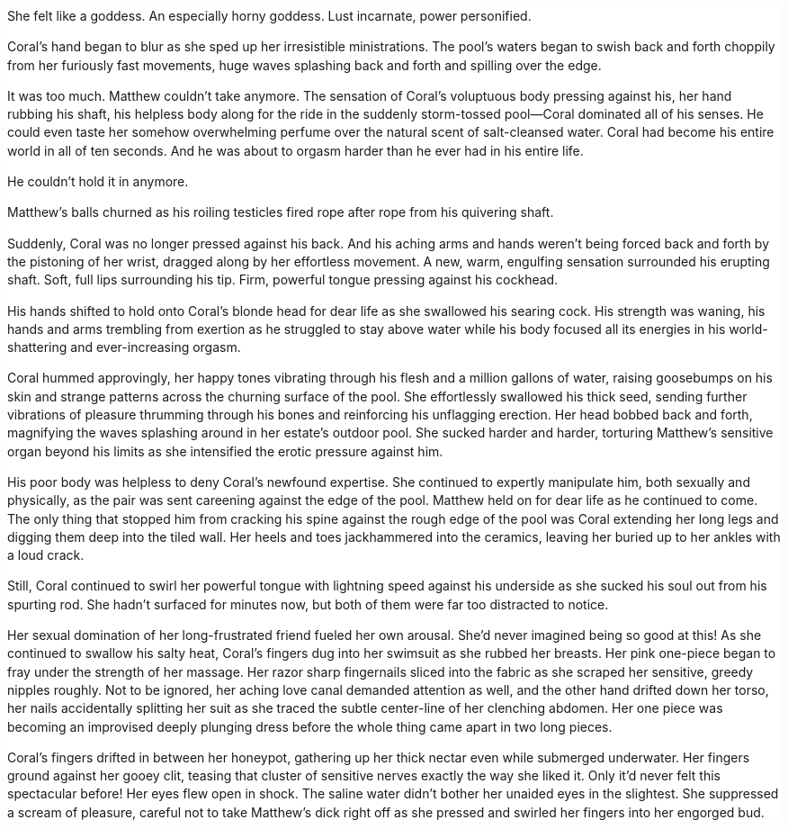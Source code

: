 She felt like a goddess. An especially horny goddess. Lust incarnate, power personified.

Coral’s hand began to blur as she sped up her irresistible ministrations. The pool’s waters began to swish back and forth choppily from her furiously fast movements, huge waves splashing back and forth and spilling over the edge.

It was too much. Matthew couldn’t take anymore. The sensation of Coral’s voluptuous body pressing against his, her hand rubbing his shaft, his helpless body along for the ride in the suddenly storm-tossed pool—Coral dominated all of his senses. He could even taste her somehow overwhelming perfume over the natural scent of salt-cleansed water. Coral had become his entire world in all of ten seconds. And he was about to orgasm harder than he ever had in his entire life.

He couldn’t hold it in anymore.

Matthew’s balls churned as his roiling testicles fired rope after rope from his quivering shaft.

Suddenly, Coral was no longer pressed against his back. And his aching arms and hands weren’t being forced back and forth by the pistoning of her wrist, dragged along by her effortless movement. A new, warm, engulfing sensation surrounded his erupting shaft. Soft, full lips surrounding his tip. Firm, powerful tongue pressing against his cockhead.

His hands shifted to hold onto Coral’s blonde head for dear life as she swallowed his searing cock. His strength was waning, his hands and arms trembling from exertion as he struggled to stay above water while his body focused all its energies in his world-shattering and ever-increasing orgasm.

Coral hummed approvingly, her happy tones vibrating through his flesh and a million gallons of water, raising goosebumps on his skin and strange patterns across the churning surface of the pool. She effortlessly swallowed his thick seed, sending further vibrations of pleasure thrumming through his bones and reinforcing his unflagging erection. Her head bobbed back and forth, magnifying the waves splashing around in her estate’s outdoor pool. She sucked harder and harder, torturing Matthew’s sensitive organ beyond his limits as she intensified the erotic pressure against him.

His poor body was helpless to deny Coral’s newfound expertise. She continued to expertly manipulate him, both sexually and physically, as the pair was sent careening against the edge of the pool. Matthew held on for dear life as he continued to come. The only thing that stopped him from cracking his spine against the rough edge of the pool was Coral extending her long legs and digging them deep into the tiled wall. Her heels and toes jackhammered into the ceramics, leaving her buried up to her ankles with a loud crack.

Still, Coral continued to swirl her powerful tongue with lightning speed against his underside as she sucked his soul out from his spurting rod. She hadn’t surfaced for minutes now, but both of them were far too distracted to notice.

Her sexual domination of her long-frustrated friend fueled her own arousal. She’d never imagined being so good at this! As she continued to swallow his salty heat, Coral’s fingers dug into her swimsuit as she rubbed her breasts. Her pink one-piece began to fray under the strength of her massage. Her razor sharp fingernails sliced into the fabric as she scraped her sensitive, greedy nipples roughly. Not to be ignored, her aching love canal demanded attention as well, and the other hand drifted down her torso, her nails accidentally splitting her suit as she traced the subtle center-line of her clenching abdomen. Her one piece was becoming an improvised deeply plunging dress before the whole thing came apart in two long pieces.

Coral’s fingers drifted in between her honeypot, gathering up her thick nectar even while submerged underwater. Her fingers ground against her gooey clit, teasing that cluster of sensitive nerves exactly the way she liked it. Only it’d never felt this spectacular before! Her eyes flew open in shock. The saline water didn’t bother her unaided eyes in the slightest. She suppressed a scream of pleasure, careful not to take Matthew’s dick right off as she pressed and swirled her fingers into her engorged bud.
